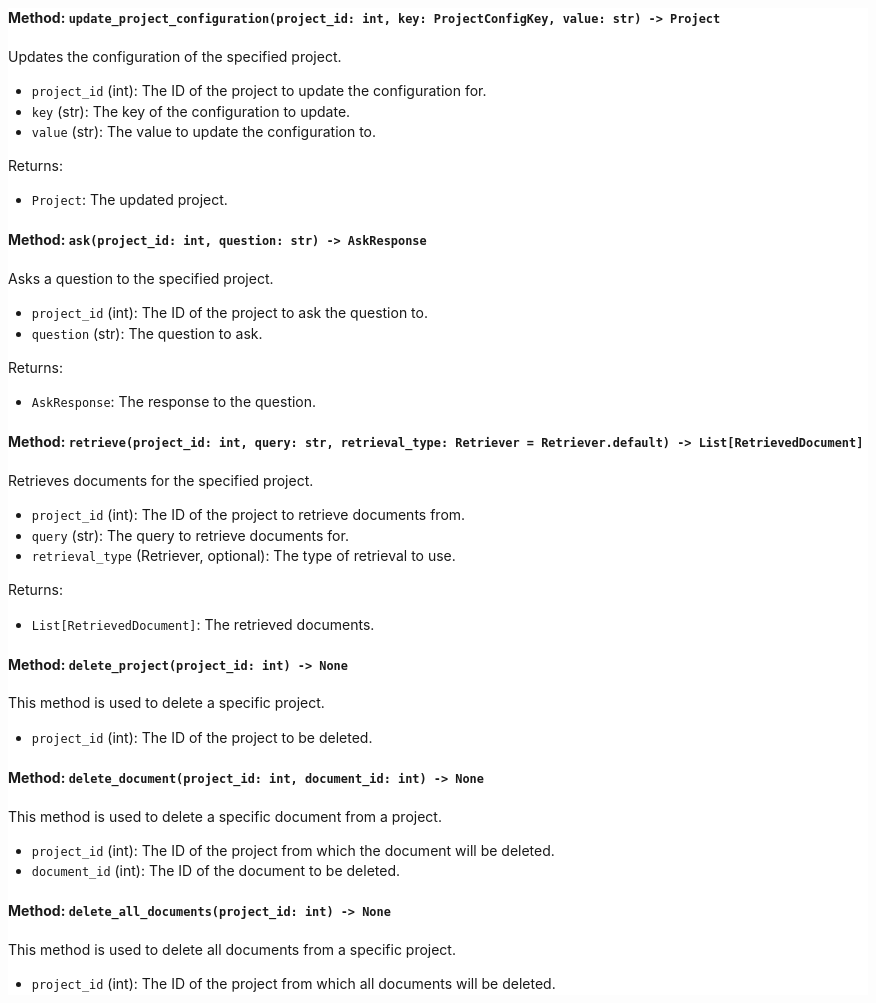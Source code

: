 
#### Method: `update_project_configuration(project_id: int, key: ProjectConfigKey, value: str) -> Project`

Updates the configuration of the specified project.

- `project_id` (int): The ID of the project to update the configuration for.
- `key` (str): The key of the configuration to update.
- `value` (str): The value to update the configuration to.

Returns:
- `Project`: The updated project.


#### Method: `ask(project_id: int, question: str) -> AskResponse`

Asks a question to the specified project.

- `project_id` (int): The ID of the project to ask the question to.
- `question` (str): The question to ask.

Returns:
- `AskResponse`: The response to the question.


#### Method: `retrieve(project_id: int, query: str, retrieval_type: Retriever = Retriever.default) -> List[RetrievedDocument]`

Retrieves documents for the specified project.

- `project_id` (int): The ID of the project to retrieve documents from.
- `query` (str): The query to retrieve documents for.
- `retrieval_type` (Retriever, optional): The type of retrieval to use.

Returns:
- `List[RetrievedDocument]`: The retrieved documents.

#### Method: `delete_project(project_id: int) -> None`

This method is used to delete a specific project.

- `project_id` (int): The ID of the project to be deleted.

#### Method: `delete_document(project_id: int, document_id: int) -> None`

This method is used to delete a specific document from a project.

- `project_id` (int): The ID of the project from which the document will be deleted.
- `document_id` (int): The ID of the document to be deleted.

#### Method: `delete_all_documents(project_id: int) -> None`

This method is used to delete all documents from a specific project.

- `project_id` (int): The ID of the project from which all documents will be deleted.
